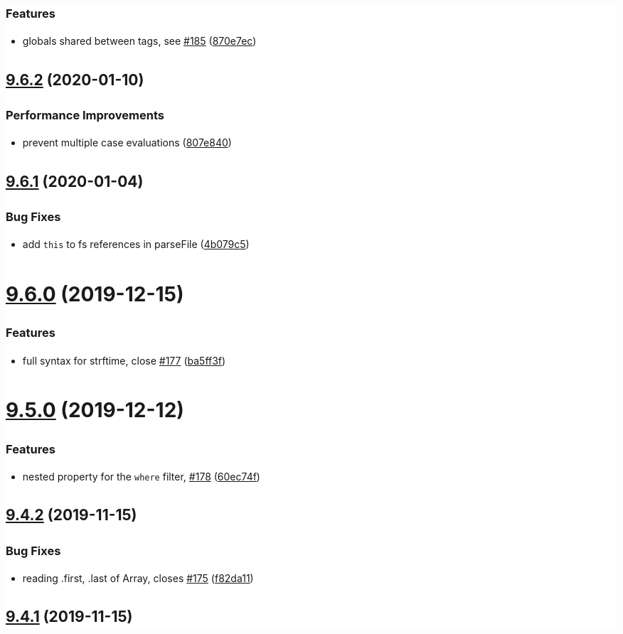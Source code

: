 
### Features

* globals shared between tags, see [#185](https://github.com/harttle/liquidjs/issues/185) ([870e7ec](https://github.com/harttle/liquidjs/commit/870e7ec))

## [9.6.2](https://github.com/harttle/liquidjs/compare/v9.6.1...v9.6.2) (2020-01-10)


### Performance Improvements

* prevent multiple case evaluations ([807e840](https://github.com/harttle/liquidjs/commit/807e840))

## [9.6.1](https://github.com/harttle/liquidjs/compare/v9.6.0...v9.6.1) (2020-01-04)


### Bug Fixes

* add `this` to fs references in parseFile ([4b079c5](https://github.com/harttle/liquidjs/commit/4b079c5))

# [9.6.0](https://github.com/harttle/liquidjs/compare/v9.5.0...v9.6.0) (2019-12-15)


### Features

* full syntax for strftime, close [#177](https://github.com/harttle/liquidjs/issues/177) ([ba5ff3f](https://github.com/harttle/liquidjs/commit/ba5ff3f))

# [9.5.0](https://github.com/harttle/liquidjs/compare/v9.4.2...v9.5.0) (2019-12-12)


### Features

* nested property for the `where` filter, [#178](https://github.com/harttle/liquidjs/issues/178) ([60ec74f](https://github.com/harttle/liquidjs/commit/60ec74f))

## [9.4.2](https://github.com/harttle/liquidjs/compare/v9.4.1...v9.4.2) (2019-11-15)


### Bug Fixes

* reading .first, .last of Array, closes [#175](https://github.com/harttle/liquidjs/issues/175) ([f82da11](https://github.com/harttle/liquidjs/commit/f82da11))

## [9.4.1](https://github.com/harttle/liquidjs/compare/v9.4.0...v9.4.1) (2019-11-15)
